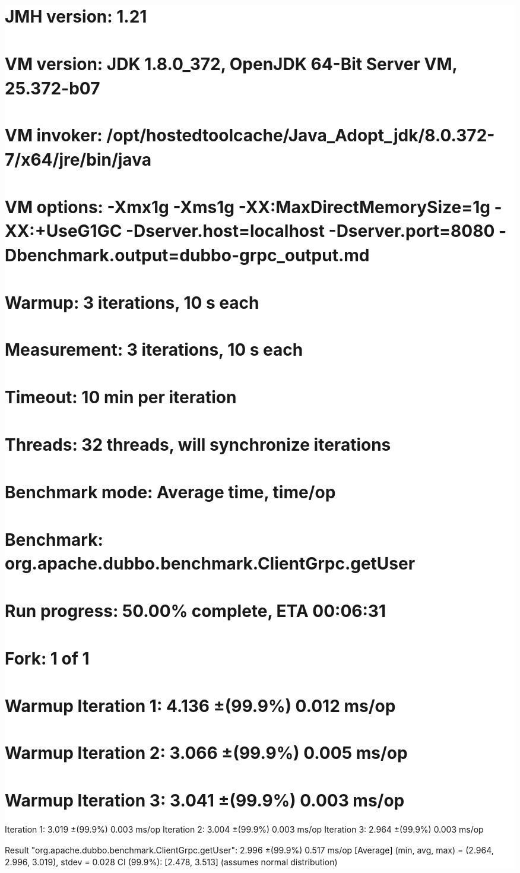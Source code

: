 
# JMH version: 1.21
# VM version: JDK 1.8.0_372, OpenJDK 64-Bit Server VM, 25.372-b07
# VM invoker: /opt/hostedtoolcache/Java_Adopt_jdk/8.0.372-7/x64/jre/bin/java
# VM options: -Xmx1g -Xms1g -XX:MaxDirectMemorySize=1g -XX:+UseG1GC -Dserver.host=localhost -Dserver.port=8080 -Dbenchmark.output=dubbo-grpc_output.md
# Warmup: 3 iterations, 10 s each
# Measurement: 3 iterations, 10 s each
# Timeout: 10 min per iteration
# Threads: 32 threads, will synchronize iterations
# Benchmark mode: Average time, time/op
# Benchmark: org.apache.dubbo.benchmark.ClientGrpc.getUser

# Run progress: 50.00% complete, ETA 00:06:31
# Fork: 1 of 1
# Warmup Iteration   1: 4.136 ±(99.9%) 0.012 ms/op
# Warmup Iteration   2: 3.066 ±(99.9%) 0.005 ms/op
# Warmup Iteration   3: 3.041 ±(99.9%) 0.003 ms/op
Iteration   1: 3.019 ±(99.9%) 0.003 ms/op
Iteration   2: 3.004 ±(99.9%) 0.003 ms/op
Iteration   3: 2.964 ±(99.9%) 0.003 ms/op


Result "org.apache.dubbo.benchmark.ClientGrpc.getUser":
  2.996 ±(99.9%) 0.517 ms/op [Average]
  (min, avg, max) = (2.964, 2.996, 3.019), stdev = 0.028
  CI (99.9%): [2.478, 3.513] (assumes normal distribution)
